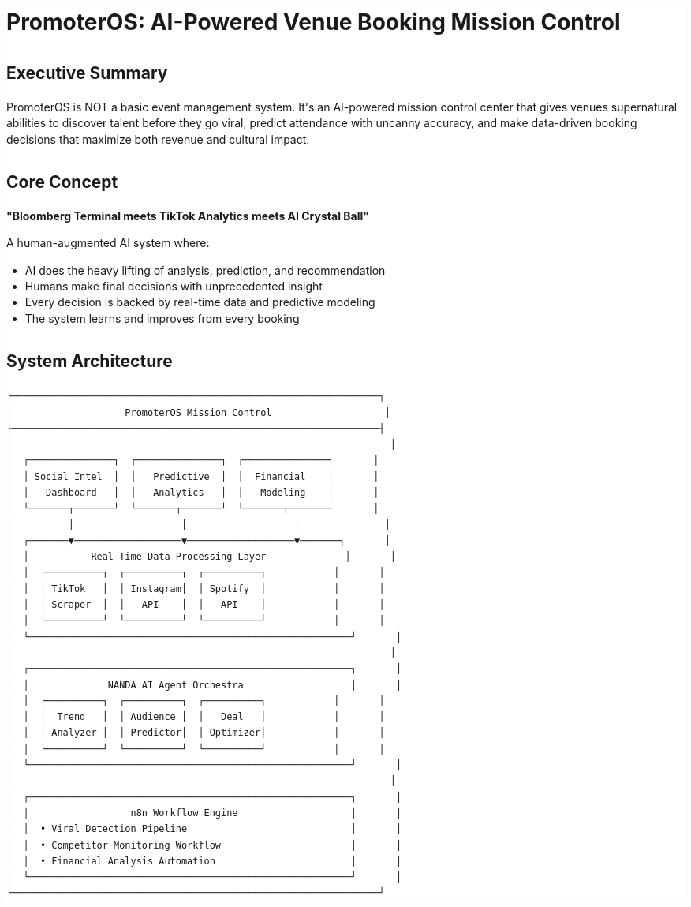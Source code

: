 # PromoterOS: AI-Powered Venue Booking Mission Control

## Executive Summary

PromoterOS is NOT a basic event management system. It's an AI-powered mission control center that gives venues supernatural abilities to discover talent before they go viral, predict attendance with uncanny accuracy, and make data-driven booking decisions that maximize both revenue and cultural impact.

## Core Concept

**"Bloomberg Terminal meets TikTok Analytics meets AI Crystal Ball"**

A human-augmented AI system where:
- AI does the heavy lifting of analysis, prediction, and recommendation
- Humans make final decisions with unprecedented insight
- Every decision is backed by real-time data and predictive modeling
- The system learns and improves from every booking

## System Architecture

```
┌─────────────────────────────────────────────────────────────────┐
│                    PromoterOS Mission Control                    │
├─────────────────────────────────────────────────────────────────┤
│                                                                   │
│  ┌───────────────┐  ┌───────────────┐  ┌───────────────┐       │
│  │ Social Intel  │  │   Predictive  │  │  Financial    │       │
│  │   Dashboard   │  │   Analytics   │  │   Modeling    │       │
│  └───────┬───────┘  └───────┬───────┘  └───────┬───────┘       │
│          │                   │                   │               │
│  ┌───────▼───────────────────▼───────────────────▼───────┐       │
│  │           Real-Time Data Processing Layer              │       │
│  │  ┌──────────┐  ┌──────────┐  ┌──────────┐            │       │
│  │  │ TikTok   │  │ Instagram│  │ Spotify  │            │       │
│  │  │ Scraper  │  │   API    │  │   API    │            │       │
│  │  └──────────┘  └──────────┘  └──────────┘            │       │
│  └─────────────────────────────────────────────────────────┘       │
│                                                                   │
│  ┌─────────────────────────────────────────────────────────┐       │
│  │              NANDA AI Agent Orchestra                   │       │
│  │  ┌──────────┐  ┌──────────┐  ┌──────────┐            │       │
│  │  │  Trend   │  │ Audience │  │   Deal   │            │       │
│  │  │ Analyzer │  │ Predictor│  │ Optimizer│            │       │
│  │  └──────────┘  └──────────┘  └──────────┘            │       │
│  └─────────────────────────────────────────────────────────┘       │
│                                                                   │
│  ┌─────────────────────────────────────────────────────────┐       │
│  │                  n8n Workflow Engine                    │       │
│  │  • Viral Detection Pipeline                             │       │
│  │  • Competitor Monitoring Workflow                       │       │
│  │  • Financial Analysis Automation                        │       │
│  └─────────────────────────────────────────────────────────┘       │
└─────────────────────────────────────────────────────────────────┘
```
